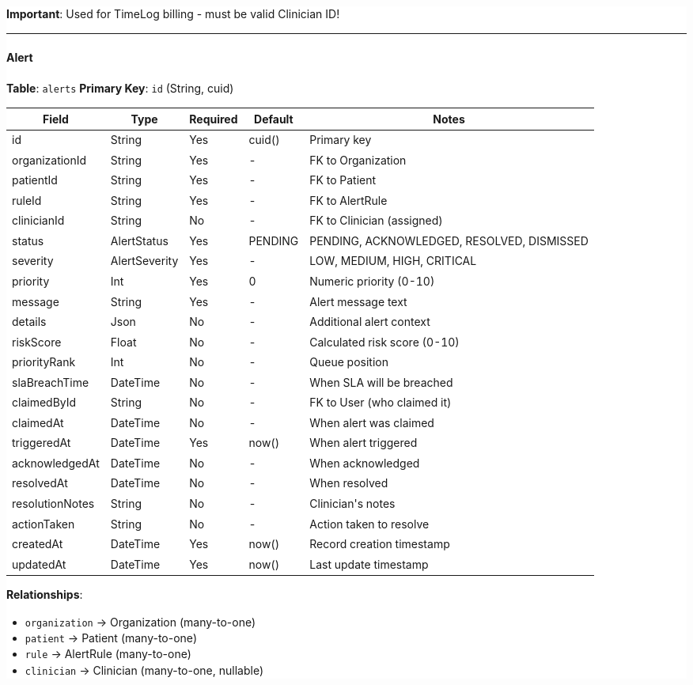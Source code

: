 **Important**: Used for TimeLog billing - must be valid Clinician ID!

---

#### Alert
**Table**: `alerts`
**Primary Key**: `id` (String, cuid)

| Field | Type | Required | Default | Notes |
|-------|------|----------|---------|-------|
| id | String | Yes | cuid() | Primary key |
| organizationId | String | Yes | - | FK to Organization |
| patientId | String | Yes | - | FK to Patient |
| ruleId | String | Yes | - | FK to AlertRule |
| clinicianId | String | No | - | FK to Clinician (assigned) |
| status | AlertStatus | Yes | PENDING | PENDING, ACKNOWLEDGED, RESOLVED, DISMISSED |
| severity | AlertSeverity | Yes | - | LOW, MEDIUM, HIGH, CRITICAL |
| priority | Int | Yes | 0 | Numeric priority (0-10) |
| message | String | Yes | - | Alert message text |
| details | Json | No | - | Additional alert context |
| riskScore | Float | No | - | Calculated risk score (0-10) |
| priorityRank | Int | No | - | Queue position |
| slaBreachTime | DateTime | No | - | When SLA will be breached |
| claimedById | String | No | - | FK to User (who claimed it) |
| claimedAt | DateTime | No | - | When alert was claimed |
| triggeredAt | DateTime | Yes | now() | When alert triggered |
| acknowledgedAt | DateTime | No | - | When acknowledged |
| resolvedAt | DateTime | No | - | When resolved |
| resolutionNotes | String | No | - | Clinician's notes |
| actionTaken | String | No | - | Action taken to resolve |
| createdAt | DateTime | Yes | now() | Record creation timestamp |
| updatedAt | DateTime | Yes | now() | Last update timestamp |

**Relationships**:
- `organization` → Organization (many-to-one)
- `patient` → Patient (many-to-one)
- `rule` → AlertRule (many-to-one)
- `clinician` → Clinician (many-to-one, nullable)
